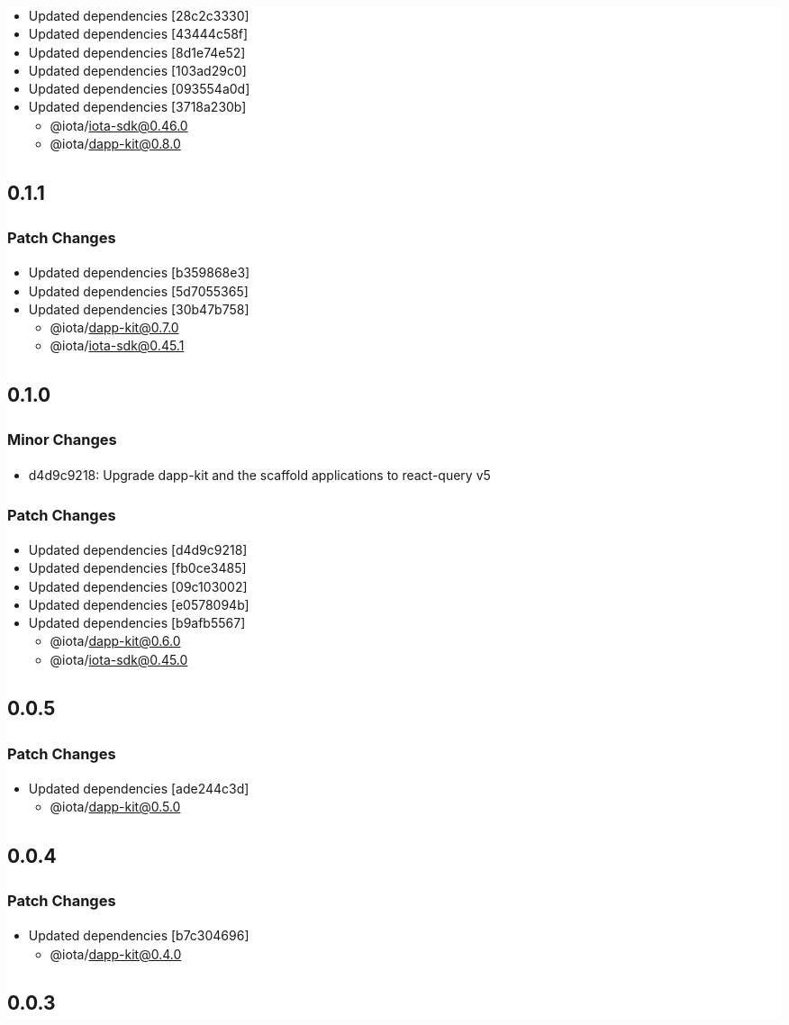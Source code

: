 - Updated dependencies [28c2c3330]
- Updated dependencies [43444c58f]
- Updated dependencies [8d1e74e52]
- Updated dependencies [103ad29c0]
- Updated dependencies [093554a0d]
- Updated dependencies [3718a230b]
  - @iota/iota-sdk@0.46.0
  - @iota/dapp-kit@0.8.0

## 0.1.1

### Patch Changes

- Updated dependencies [b359868e3]
- Updated dependencies [5d7055365]
- Updated dependencies [30b47b758]
  - @iota/dapp-kit@0.7.0
  - @iota/iota-sdk@0.45.1

## 0.1.0

### Minor Changes

- d4d9c9218: Upgrade dapp-kit and the scaffold applications to react-query v5

### Patch Changes

- Updated dependencies [d4d9c9218]
- Updated dependencies [fb0ce3485]
- Updated dependencies [09c103002]
- Updated dependencies [e0578094b]
- Updated dependencies [b9afb5567]
  - @iota/dapp-kit@0.6.0
  - @iota/iota-sdk@0.45.0

## 0.0.5

### Patch Changes

- Updated dependencies [ade244c3d]
  - @iota/dapp-kit@0.5.0

## 0.0.4

### Patch Changes

- Updated dependencies [b7c304696]
  - @iota/dapp-kit@0.4.0

## 0.0.3
